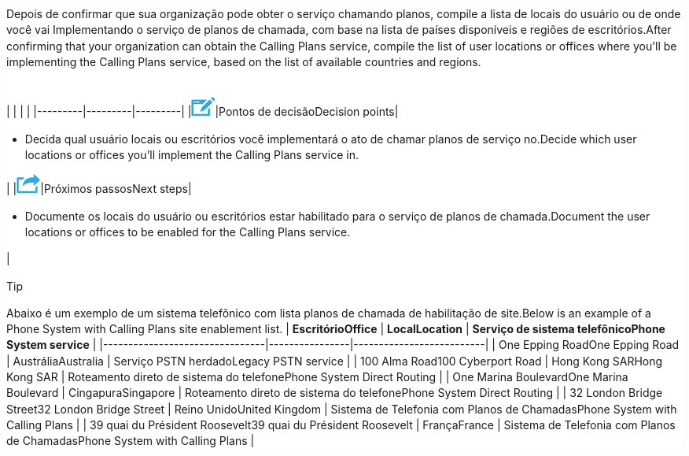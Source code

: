 <span data-ttu-id="bc6d9-127">Depois de confirmar que sua organização pode obter o serviço chamando planos, compile a lista de locais do usuário ou de onde você vai Implementando o serviço de planos de chamada, com base na lista de países disponíveis e regiões de escritórios.</span><span class="sxs-lookup"><span data-stu-id="bc6d9-127">After confirming that your organization can obtain the Calling Plans service, compile the list of user locations or offices where you’ll be implementing the Calling Plans service, based on the list of available countries and regions.</span></span>

<br>
|         |         |         |
|---------|---------|---------|
|<img src="media/audio_conferencing_image7.png" />|<span data-ttu-id="bc6d9-128">Pontos de decisão</span><span class="sxs-lookup"><span data-stu-id="bc6d9-128">Decision points</span></span>|<ul><li><span data-ttu-id="bc6d9-129">Decida qual usuário locais ou escritórios você implementará o ato de chamar planos de serviço no.</span><span class="sxs-lookup"><span data-stu-id="bc6d9-129">Decide which user locations or offices you’ll implement the Calling Plans service in.</span></span></li></ul>|
|<img src="media/audio_conferencing_image9.png" />|<span data-ttu-id="bc6d9-130">Próximos passos</span><span class="sxs-lookup"><span data-stu-id="bc6d9-130">Next steps</span></span>|<ul><li><span data-ttu-id="bc6d9-131">Documente os locais do usuário ou escritórios estar habilitado para o serviço de planos de chamada.</span><span class="sxs-lookup"><span data-stu-id="bc6d9-131">Document the user locations or offices to be enabled for the Calling Plans service.</span></span></li></ul>|

> [!TIP]
> <span data-ttu-id="bc6d9-132">Abaixo é um exemplo de um sistema telefônico com lista planos de chamada de habilitação de site.</span><span class="sxs-lookup"><span data-stu-id="bc6d9-132">Below is an example of a Phone System with Calling Plans site enablement list.</span></span>
> | <span data-ttu-id="bc6d9-133">**Escritório**</span><span class="sxs-lookup"><span data-stu-id="bc6d9-133">**Office**</span></span>                     | <span data-ttu-id="bc6d9-134">**Local**</span><span class="sxs-lookup"><span data-stu-id="bc6d9-134">**Location**</span></span>   | <span data-ttu-id="bc6d9-135">**Serviço de sistema telefônico**</span><span class="sxs-lookup"><span data-stu-id="bc6d9-135">**Phone System service**</span></span> |
> |--------------------------------|----------------|--------------------------|
> | <span data-ttu-id="bc6d9-136">One Epping Road</span><span class="sxs-lookup"><span data-stu-id="bc6d9-136">One Epping Road</span></span>                | <span data-ttu-id="bc6d9-137">Austrália</span><span class="sxs-lookup"><span data-stu-id="bc6d9-137">Australia</span></span>      | <span data-ttu-id="bc6d9-138">Serviço PSTN herdado</span><span class="sxs-lookup"><span data-stu-id="bc6d9-138">Legacy PSTN service</span></span> |
> | <span data-ttu-id="bc6d9-139">100 Alma Road</span><span class="sxs-lookup"><span data-stu-id="bc6d9-139">100 Cyberport Road</span></span>             | <span data-ttu-id="bc6d9-140">Hong Kong SAR</span><span class="sxs-lookup"><span data-stu-id="bc6d9-140">Hong Kong SAR</span></span>  | <span data-ttu-id="bc6d9-141">Roteamento direto de sistema do telefone</span><span class="sxs-lookup"><span data-stu-id="bc6d9-141">Phone System Direct Routing</span></span> |
> | <span data-ttu-id="bc6d9-142">One Marina Boulevard</span><span class="sxs-lookup"><span data-stu-id="bc6d9-142">One Marina Boulevard</span></span>           | <span data-ttu-id="bc6d9-143">Cingapura</span><span class="sxs-lookup"><span data-stu-id="bc6d9-143">Singapore</span></span>      | <span data-ttu-id="bc6d9-144">Roteamento direto de sistema do telefone</span><span class="sxs-lookup"><span data-stu-id="bc6d9-144">Phone System Direct Routing</span></span> |
> | <span data-ttu-id="bc6d9-145">32 London Bridge Street</span><span class="sxs-lookup"><span data-stu-id="bc6d9-145">32 London Bridge Street</span></span>        | <span data-ttu-id="bc6d9-146">Reino Unido</span><span class="sxs-lookup"><span data-stu-id="bc6d9-146">United Kingdom</span></span> | <span data-ttu-id="bc6d9-147">Sistema de Telefonia com Planos de Chamadas</span><span class="sxs-lookup"><span data-stu-id="bc6d9-147">Phone System with Calling Plans</span></span> |
> | <span data-ttu-id="bc6d9-148">39 quai du Président Roosevelt</span><span class="sxs-lookup"><span data-stu-id="bc6d9-148">39 quai du Président Roosevelt</span></span> | <span data-ttu-id="bc6d9-149">França</span><span class="sxs-lookup"><span data-stu-id="bc6d9-149">France</span></span>         | <span data-ttu-id="bc6d9-150">Sistema de Telefonia com Planos de Chamadas</span><span class="sxs-lookup"><span data-stu-id="bc6d9-150">Phone System with Calling Plans</span></span> |
